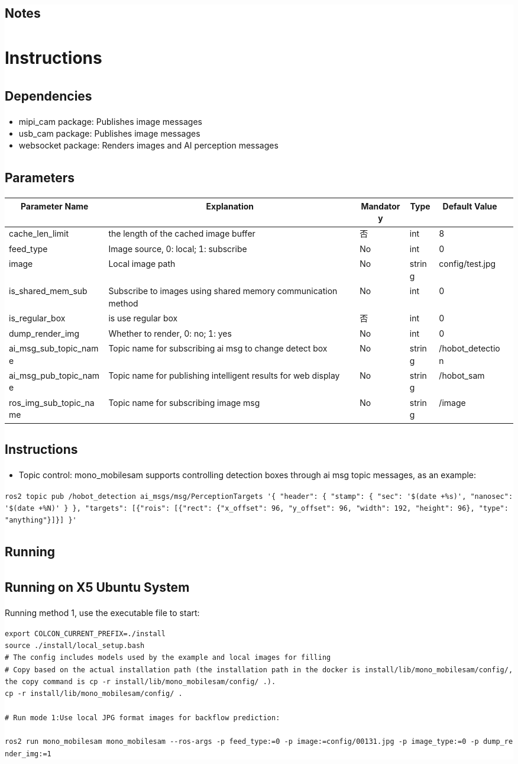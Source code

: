 ## Notes


# Instructions

## Dependencies

- mipi_cam package: Publishes image messages
- usb_cam package: Publishes image messages
- websocket package: Renders images and AI perception messages

## Parameters

| Parameter Name      | Explanation                            | Mandatory            | Type | Default Value       |                                                                  |
| ------------------- | -------------------------------------- | -------------------- | ------------------- |------------------------------------ |----------------------------------- |
| cache_len_limit          | the length of the cached image buffer            | 否                   | int | 8                   |
| feed_type           | Image source, 0: local; 1: subscribe   | No                   | int |0                   |
| image               | Local image path                       | No        | string           | config/test.jpg     |
| is_shared_mem_sub   | Subscribe to images using shared memory communication method | No  | int |0                   |
| is_regular_box  | is use regular box | 否                   | int | 0                   |
| dump_render_img     | Whether to render, 0: no; 1: yes       | No                   | int |0                   |
| ai_msg_sub_topic_name | Topic name for subscribing ai msg to change detect box | No | string | /hobot_detection |
| ai_msg_pub_topic_name | Topic name for publishing intelligent results for web display | No | string | /hobot_sam |
| ros_img_sub_topic_name | Topic name for subscribing image msg | No | string | /image |

## Instructions

- Topic control: mono_mobilesam supports controlling detection boxes through ai msg topic messages, as an example:

```shell
ros2 topic pub /hobot_detection ai_msgs/msg/PerceptionTargets '{ "header": { "stamp": { "sec": '$(date +%s)', "nanosec": '$(date +%N)' } }, "targets": [{"rois": [{"rect": {"x_offset": 96, "y_offset": 96, "width": 192, "height": 96}, "type": "anything"}]}] }'
```

## Running

## Running on X5 Ubuntu System

Running method 1, use the executable file to start:
```shell
export COLCON_CURRENT_PREFIX=./install
source ./install/local_setup.bash
# The config includes models used by the example and local images for filling
# Copy based on the actual installation path (the installation path in the docker is install/lib/mono_mobilesam/config/, the copy command is cp -r install/lib/mono_mobilesam/config/ .).
cp -r install/lib/mono_mobilesam/config/ .

# Run mode 1:Use local JPG format images for backflow prediction:

ros2 run mono_mobilesam mono_mobilesam --ros-args -p feed_type:=0 -p image:=config/00131.jpg -p image_type:=0 -p dump_render_img:=1

```